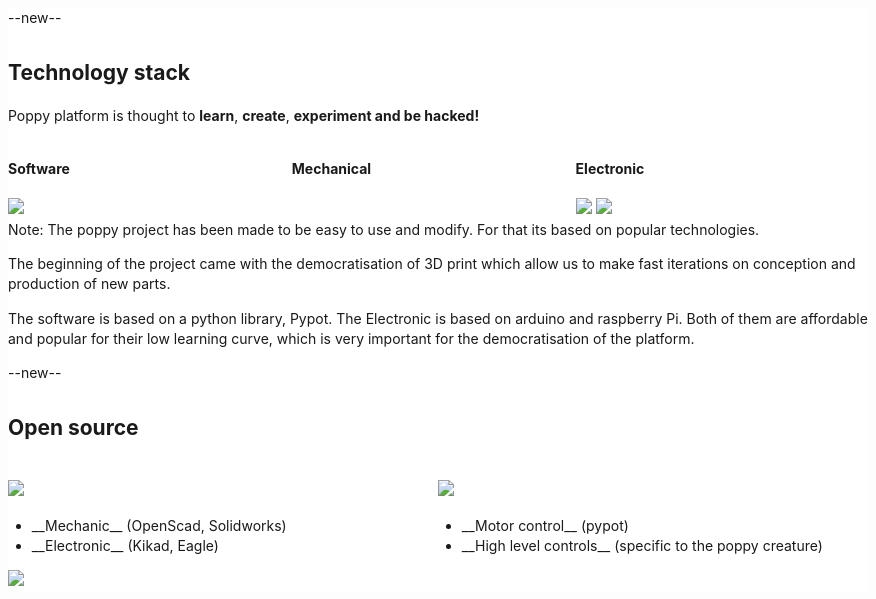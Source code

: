 --new--
## Technology stack
Poppy platform is thought to __learn__, __create__, __experiment and be hacked!__
<div id="contentBox" style="margin:0px auto; width:100%">
 <div id="column1" style="float:left; margin:0; width:33%;">
   <h4> Software </h4>
   <img src="../pictures/pypot_logo.png" width="70%"/>
</div>
<div id="column2" style="float:left; margin:0;width:33%;">
 <h4> Mechanical  </h4>
 <video autoplay loop data-autoplay src="../video/poppy_print_timelapse.mp4"></video>
</div>

<div id="column3" style="float:left; margin:0;width:33%">
  <h4> Electronic  </h4>
  <img src="../pictures/rpi_logo.png" width="70%" />
  <img src="../pictures/arduino_logo.png" width="40%" />
</div>
</div>
Note:
The poppy project has been made to be easy to use and modify. For that its based on popular technologies.

The beginning of the project came with the democratisation of 3D print which allow us to make fast iterations on conception and production of new parts.

The software is based on a python library, Pypot. The Electronic is based on arduino and raspberry Pi. Both of them are affordable and popular for their low learning curve, which is very important for the democratisation of the platform.


--new--

## Open source
<div id="contentBox" style="margin:0px auto; width:100%">
 <div id="column1" style="float:left; margin:0; width:50%;">
   <h4>  </h4>
   <img src="../pictures/cc_logo_full.png" height="60px"/>
   <ul> 
     <li>__Mechanic__ (OpenScad, Solidworks) </li> 
     <li>__Electronic__ (Kikad, Eagle) </li> 
   </ul> 
 </div>
 <div id="column2" style="float:right; margin:0;width:50%;">
   <h4>   </h4>
   <img src="../pictures/gpl_logo_r.png" height="60px"/>
   <ul> 
     <li>__Motor control__ (pypot) </li> 
     <li>__High level controls__ (specific to the poppy creature) </li> 
   </ul> 
 </div>
</div>
<img src="../pictures/github_logo.png" height="70px"/>
